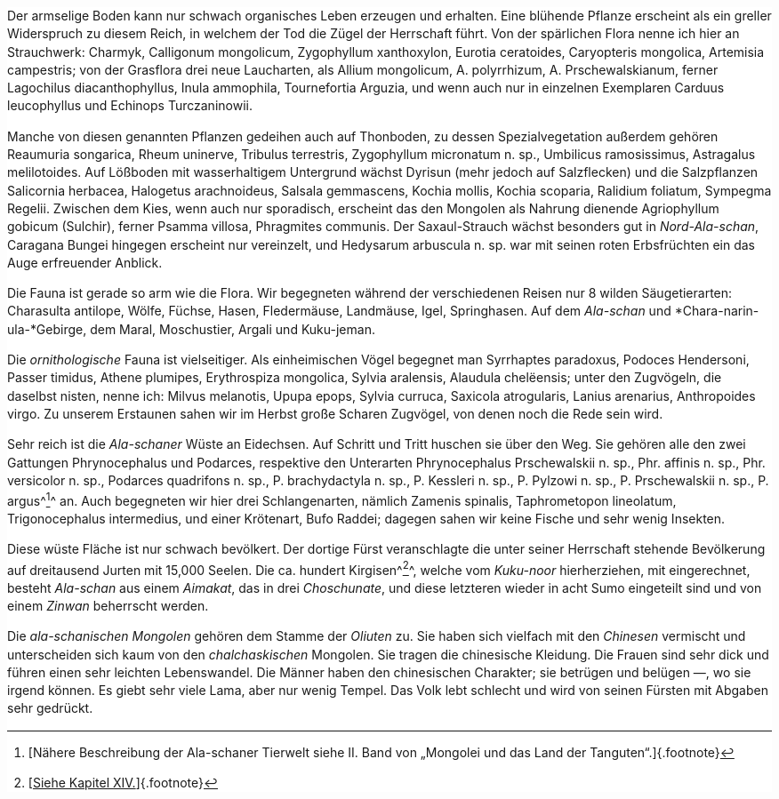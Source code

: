 Der armselige Boden kann nur schwach organisches Leben erzeugen und erhalten.
Eine blühende Pflanze erscheint als ein greller Widerspruch zu diesem Reich, in
welchem der Tod die Zügel der Herrschaft führt. Von der spärlichen Flora nenne
ich hier an Strauchwerk: Charmyk, Calligonum mongolicum, Zygophyllum
xanthoxylon, Eurotia ceratoides, Caryopteris mongolica, Artemisia campestris;
von der Grasflora drei neue Laucharten, als Allium mongolicum, A. polyrrhizum,
A. Prschewalskianum, ferner Lagochilus diacanthophyllus, Inula ammophila,
Tournefortia Arguzia, und wenn auch nur in einzelnen Exemplaren Carduus
leucophyllus und Echinops Turczaninowii.

Manche von diesen genannten Pflanzen gedeihen auch auf Thonboden, zu dessen
Spezialvegetation außerdem gehören Reaumuria songarica, Rheum uninerve, Tribulus
terrestris, Zygophyllum micronatum n. sp., Umbilicus ramosissimus, Astragalus
melilotoides. Auf Lößboden mit wasserhaltigem Untergrund wächst Dyrisun (mehr
jedoch auf Salzflecken) und die Salzpflanzen Salicornia herbacea, Halogetus
arachnoideus, Salsala gemmascens, Kochia mollis, Kochia scoparia, Ralidium
foliatum, Sympegma Regelii. Zwischen dem Kies, wenn auch nur sporadisch,
erscheint das den Mongolen als Nahrung dienende Agriophyllum gobicum (Sulchir),
ferner Psamma villosa, Phragmites communis. Der Saxaul-Strauch wächst besonders
gut in *Nord-Ala-schan*, Caragana Bungei hingegen erscheint nur vereinzelt, und
Hedysarum arbuscula n. sp. war mit seinen roten Erbsfrüchten ein das Auge
erfreuender Anblick.

Die Fauna ist gerade so arm wie die Flora. Wir begegneten während der
verschiedenen Reisen nur 8 wilden Säugetierarten: Charasulta antilope, Wölfe,
Füchse, Hasen, Fledermäuse, Landmäuse, Igel, Springhasen. Auf dem *Ala-schan*
und *Chara-narin-ula-*Gebirge, dem Maral, Moschustier, Argali und Kuku-jeman.

Die *ornithologische* Fauna ist vielseitiger. Als einheimischen Vögel begegnet
man Syrrhaptes paradoxus, Podoces Hendersoni, Passer timidus, Athene plumipes,
Erythrospiza mongolica, Sylvia aralensis, Alaudula chelëensis; unter den
Zugvögeln, die daselbst nisten, nenne ich: Milvus melanotis, Upupa epops, Sylvia
curruca, Saxicola atrogularis, Lanius arenarius, Anthropoides virgo. Zu unserem
Erstaunen sahen wir im Herbst große Scharen Zugvögel, von denen noch die Rede
sein wird.

Sehr reich ist die *Ala-schaner* Wüste an Eidechsen. Auf Schritt und Tritt
huschen sie über den Weg. Sie gehören alle den zwei Gattungen Phrynocephalus und
Podarces, respektive den Unterarten Phrynocephalus Prschewalskii n. sp., Phr.
affinis n. sp., Phr. versicolor n. sp., Podarces quadrifons n. sp., P.
brachydactyla n. sp., P. Kessleri n. sp., P. Pylzowi n. sp., P. Prschewalskii n.
sp., P. argus^[^1816]^ an. Auch begegneten wir hier drei Schlangenarten, nämlich
Zamenis spinalis, Taphrometopon lineolatum, Trigonocephalus intermedius, und
einer Krötenart, Bufo Raddei; dagegen sahen wir keine Fische und sehr wenig
Insekten.

Diese wüste Fläche ist nur schwach bevölkert. Der dortige Fürst veranschlagte
die unter seiner Herrschaft stehende Bevölkerung auf dreitausend Jurten mit
15,000 Seelen. Die ca. hundert Kirgisen^[^1817]^, welche vom *Kuku-noor* hierherziehen,
mit eingerechnet, besteht *Ala-schan* aus einem *Aimakat*, das in drei
*Choschunate*, und diese letzteren wieder in acht Sumo eingeteilt sind und von
einem *Zinwan* beherrscht werden.

Die *ala-schanischen Mongolen* gehören dem Stamme der *Oliuten* zu. Sie haben
sich vielfach mit den *Chinesen* vermischt und unterscheiden sich kaum von den
*chalchaskischen* Mongolen. Sie tragen die chinesische Kleidung. Die Frauen sind
sehr dick und führen einen sehr leichten Lebenswandel. Die Männer haben den
chinesischen Charakter; sie betrügen und belügen —, wo sie irgend können. Es
giebt sehr viele Lama, aber nur wenig Tempel. Das Volk lebt schlecht und wird
von seinen Fürsten mit Abgaben sehr gedrückt.


[^1801]: [Gewöhnlich haben diese Brunnen eine Tiefe von 30, 150—210 cm.]{.footnote}
[^1802]: [November 1871.]{.footnote}
[^1803]: [Als Maximaltemperatur beobachteten wir Ende August 1873 in Galbyn-gobi ＋ 36,6 , Juli 1871 in Ordos +37,2°, Juni 1879 Wüste Chami +38,1°, Juli 1873 in Ala-schan +45,0°. Diese letzte Temperatur war die höchste, die ich ein einziges Mal in Centralasien beobachtete.]{.footnote}
[^1804]: [27. Juli 1870 in Ordos zeigte die thonhaltige Bodenoberfläche um 2 Uhr mittags ＋70,0°.
[^1805]: [Letzteres am 6. Dezember 1870 an der Quelle Ulan-obo zwischen Urga und Kalgan.]{.footnote}
[^1806]: [Beide Pflanzen hatten wir zuletzt in den Oasen Chami und Sa-tscheu angetroffen.]{.footnote}
[^1807]: [Nur in den Bergen von Ala-schan und Chara-narin-ula.]{.footnote}
[^1808]: [In den Bergen von Chur-chu.]{.footnote}
[^1809]: [Ich rechne auch die dazu, welche ich am Tarim und im Chuanche-thal angetroffen habe.]{.footnote}
[^1810]: [Dieser Rayon gehört eigentlich nicht mehr der Wüste Gobi an.]{.footnote}
[^1811]: [Da die ichthyologische Fauna des nördlichen Nan-schan noch nicht erforscht ist, muß man dieselbe als zu einem besonderen Rayon gehörend betrachten.]{.footnote}
[^1812]: [Nach Aussage dortiger Einwohner haben die dortigen Sandstrecken alle die Richtung von Süden nach Norden und haben eine Breite von 16—21, ja von 53—64 km.]{.footnote}
[^1813]: [IBeide Gebirge beschrieben in „Mongolei u. d. Land der Tanguten“.
[^1814]: [Die Einwohner erzählten uns noch von einer zweiten Stadt Soga, sie soll von Chinesen bewohnt und beherrscht werden. Man brauche von Dyn-juan-in bis Soga zehn Tagereisen, — wenn nicht mehr.]{.footnote}
[^1816]: [Nähere Beschreibung der Ala-schaner Tierwelt siehe II. Band von „Mongolei und das Land der Tanguten“.]{.footnote}
[^1817]: [[Siehe Kapitel XIV.](#vierzehn)]{.footnote}
[^1818]: [Da von hier an unser Weg genau derselbe bis Urga ist, als im I. Band „Mongolei und das Land der Tanguten“, so wird hiermit auch auf die dortige Karte verwiesen.]{.footnote}
[^1819]: [Während meiner Reise im Jahre 1873 traf ich bei den Tyngrihügeln eine solche Pferdeherde an, die, als sie uns gewahrte, sofort davon sprengte.]{.footnote}
[^1820]: [Siehe Mongolei u. d. Land d. Tanguten. Bd. I. pag. 145—146.]{.footnote}
[^1821]: [Siehe über ihn „Mongolei und das Land der Tanguten“. Bd. I. pag. 169.]{.footnote}
[^1822]: [Über unser erstes Zusammentreffen siehe Mongolei und das Land der Tanguten. J. Band. pag. 162 — 164.]{.footnote}
[^1823]: [Dieses ist das Ergebnis unserer diesmaligen barometrischen Messungen.]{.footnote}
[^1824]: [Siehe Mongolei und das Land der Tanguten. Band I.]{.footnote}
[^1825]: [Siehe eine kurze Skizze über eine Reise in die Mongolei und nach China in den Nachrichten der kaiserlich russischen geographischen Gesellschaft. Jahrgang 1880, Bd. XVI L. V. pag. 435—437..]{.footnote}
[^1826]: [iehe ebendaselbst pag. 442.]{.footnote}
[^1827]: [Nach Pjevzow sind einzelne der Berge kaum 1050 m hoch. Siehe ebendaselbst pag. 443.]{.footnote}
[^1828]: [Siehe Mongolei und das Land der Tanguten Bd. I. pag. 374.]{.footnote}
[^1829]: [Mein erster Übergang über das Churchu-Gebirge im Jahre 1873 fand etwas westlicher statt; und herrscht dortselbst der Porphyr vor.]{.footnote}
[^1830]: [Wir stießen zwischen den angegebenen Punkten des Churchu-Gebirges und der uljasutaiskischen Roͤute auf 10 Karawanenwege; und zwar bei dem Borzsun-, Tala-bulyk-, Dsere-chuduk-, Budan-schabakatai-, Tiris-, Dobo-Brunnen, sowie noch einigen anderen Punkten. Da viele dieser Wege parallel laufen, so steht zu vermuten, daß einige später zusammenstoßen.]{.footnote}
[^1831]: [[Siehe Kapitel IV.](#vier)]{.footnote}
[^1832]: [Siehe „Mongolei und das Land der Tanguten“ Bd. I. 1. Kapitel.]{.footnote}
[^1833]: [Die Mongolei besitzt noch zwei andere Kutuchten, von denen der eine in Peking und der andere in Kuku-choto residiert.]{.footnote}
[^1834]: [S Diagnoses plantarum novarum asiaticarum. Bulletin de I'Académic Impêriale des seiences de St. Pétersbourg. Tome XXII—XXVII.]{.footnote}
[^1835]: [Amphibien und Reptilien. S. Mongolei und das Land der Tanguten. Bd. II, Kap. III.]{.footnote}
[^1836]: [Beiträge zur Ichthyologie von Central-Asien, Bulletin de I'Académie Impériale des Sciences de St. Pétersbourg. Tome XXV.]{.footnote}
[^1837]: [Mongolei und Land der Tanguten. Bd. II, Kap. über das Klima. Kap. II Vögel.]{.footnote}